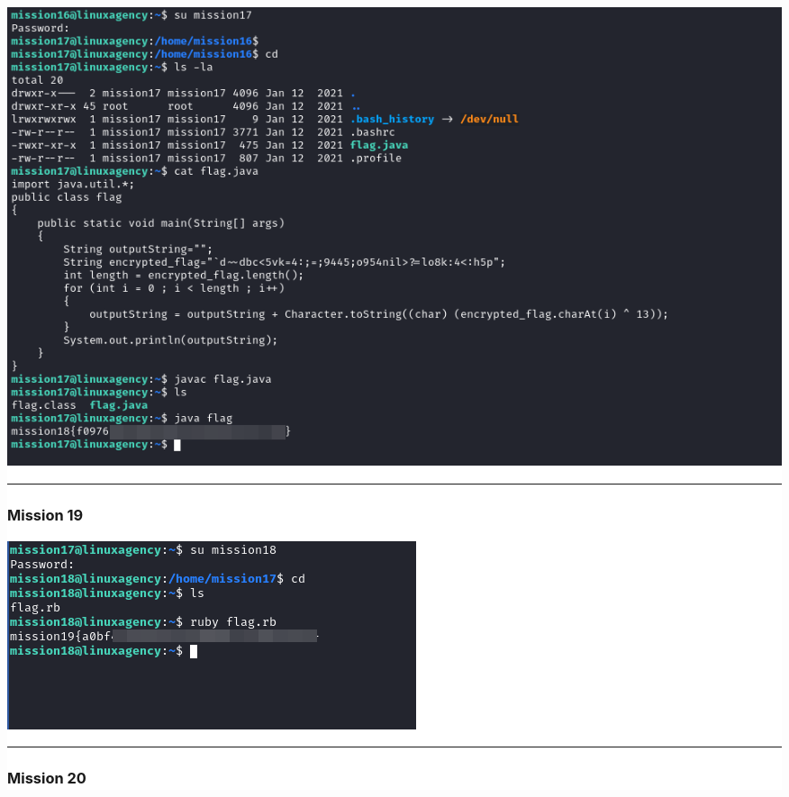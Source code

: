 ![Untitled](<images/Untitled 18.png>)

***

### Mission 19 <a href="#mission19" id="mission19"></a>

![Untitled](<images/Untitled 19.png>)

***

### Mission 20 <a href="#mission20" id="mission20"></a>
